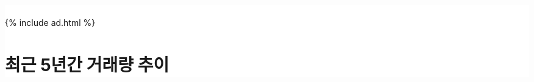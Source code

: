 
<br>
{% include ad.html %}
<br>

# 최근 5년간 거래량 추이


<div style="width:100%;">
    <canvas id="deal_progress" height="200"></canvas>
</div>

<script>
new Chart(document.getElementById("deal_progress"), {
    type: 'line',
    data: {
        labels: ['201611','201612','201701','201702','201703','201704','201705','201706','201707','201708','201709','201710','201711','201712','201801','201802','201803','201804','201805','201806','201807','201808','201809','201810','201811','201812','201901','201902','201903','201904','201905','201906','201907','201908','201909','201910','201911','201912','202001','202002','202003','202004','202005','202006','202007','202008','202009','202010','202011','202012','202101','202102','202103','202104','202105','202106','202107','202108','202109','202110','202111'],
        datasets: [{
            label: '매매',
            pointRadius: 1,
            data: [38, 32, 36, 24, 26, 23, 28, 31, 29, 27, 29, 22, 33, 35, 242, 159, 195, 114, 136, 98, 112, 166, 160, 120, 111, 67, 78, 69, 151, 132, 167, 179, 251, 198, 120, 92, 81, 102, 101, 98, 70, 78, 82, 109, 178, 54, 56, 56, 78, 86, 24, 21, 36, 75, 70, 38, 37, 32, 39, 46, 8],
            borderColor: "rgba(255, 201, 14, 1)",
            backgroundColor: "rgba(255, 201, 14, 0.5)",
            fill: false,
            lineTension: 0
        },{
            label: '전월세',
            pointRadius: 1,
            data: [17, 31, 15, 22, 18, 23, 14, 30, 29, 31, 37, 35, 25, 24, 28, 23, 27, 29, 22, 28, 62, 86, 42, 53, 28, 17, 34, 32, 28, 19, 18, 32, 72, 115, 102, 79, 69, 47, 41, 39, 33, 46, 56, 50, 83, 45, 55, 60, 80, 85, 44, 41, 42, 72, 56, 58, 49, 64, 37, 36, 7],
            borderColor: "rgba(0, 141, 185, 1)",
            backgroundColor: "rgba(0, 141, 185, 0.5)",
            fill: false,
            lineTension: 0
        }
        ]
    },
    options: {
        responsive: true,
        title: {
            display: false
        },
        tooltips: {
            mode: 'index',
            intersect: false
        },
        hover: {
            mode: 'nearest',
            intersect: true
        },
        scales: {
            xAxes: [{
                display: true,
                scaleLabel: {
                    display: true,
                    labelString: '년/월'